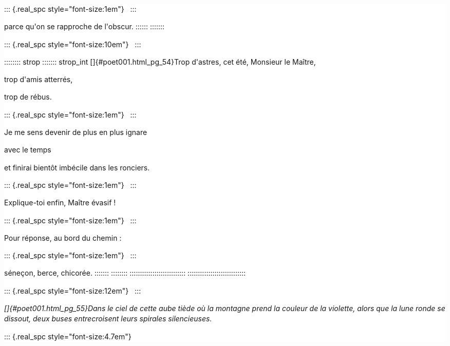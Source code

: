 ::: {.real_spc style="font-size:1em"}
 
:::

parce qu\'on se rapproche de l\'obscur.
::::::
:::::::

::: {.real_spc style="font-size:10em"}
 
:::

:::::::: strop
::::::: strop_int
[]{#poet001.html_pg_54}Trop d\'astres, cet été, Monsieur le Maître,

trop d\'amis atterrés,

trop de rébus.

::: {.real_spc style="font-size:1em"}
 
:::

Je me sens devenir de plus en plus ignare

avec le temps

et finirai bientôt imbécile dans les ronciers.

::: {.real_spc style="font-size:1em"}
 
:::

Explique-toi enfin, Maître évasif !

::: {.real_spc style="font-size:1em"}
 
:::

Pour réponse, au bord du chemin :

::: {.real_spc style="font-size:1em"}
 
:::

séneçon, berce, chicorée.
:::::::
::::::::
:::::::::::::::::::::::::::
::::::::::::::::::::::::::::

::: {.real_spc style="font-size:12em"}
 
:::

*[]{#poet001.html_pg_55}Dans le ciel de cette aube tiède où la montagne prend la couleur de la violette, alors que la
lune ronde se dissout, deux buses entrecroisent
leurs spirales silencieuses.*

::: {.real_spc style="font-size:4.7em"}
 